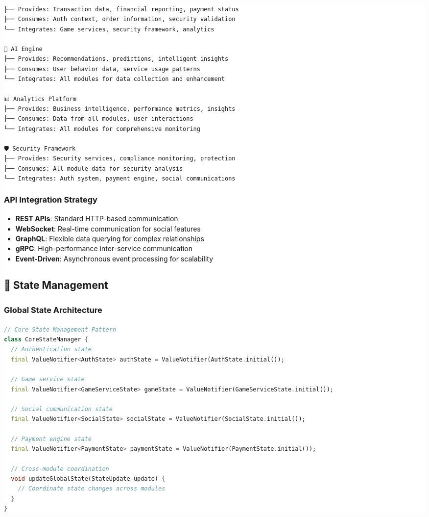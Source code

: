 ```
├── Provides: Transaction data, financial reporting, payment status
├── Consumes: Auth context, order information, security validation
└── Integrates: Game services, security framework, analytics

🤖 AI Engine
├── Provides: Recommendations, predictions, intelligent insights
├── Consumes: User behavior data, service usage patterns
└── Integrates: All modules for data collection and enhancement

📊 Analytics Platform
├── Provides: Business intelligence, performance metrics, insights
├── Consumes: Data from all modules, user interactions
└── Integrates: All modules for comprehensive monitoring

🛡️ Security Framework
├── Provides: Security services, compliance monitoring, protection
├── Consumes: All module data for security analysis
└── Integrates: Auth system, payment engine, social communications
```

### API Integration Strategy
- **REST APIs**: Standard HTTP-based communication
- **WebSocket**: Real-time communication for social features
- **GraphQL**: Flexible data querying for complex relationships
- **gRPC**: High-performance inter-service communication
- **Event-Driven**: Asynchronous event processing for scalability

## 🔄 State Management

### Global State Architecture
```dart
// Core State Management Pattern
class CoreStateManager {
  // Authentication state
  final ValueNotifier<AuthState> authState = ValueNotifier(AuthState.initial());
  
  // Game service state
  final ValueNotifier<GameServiceState> gameState = ValueNotifier(GameServiceState.initial());
  
  // Social communication state
  final ValueNotifier<SocialState> socialState = ValueNotifier(SocialState.initial());
  
  // Payment engine state
  final ValueNotifier<PaymentState> paymentState = ValueNotifier(PaymentState.initial());
  
  // Cross-module coordination
  void updateGlobalState(StateUpdate update) {
    // Coordinate state changes across modules
  }
}
```
